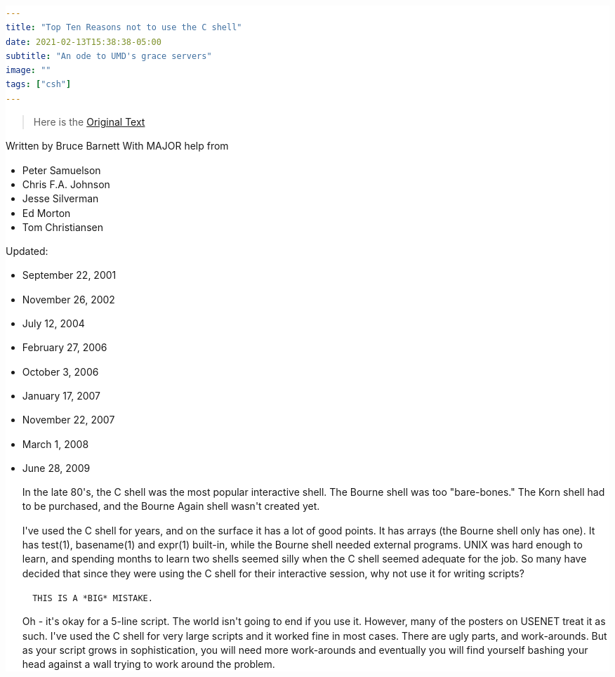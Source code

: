 ```yaml
---
title: "Top Ten Reasons not to use the C shell"
date: 2021-02-13T15:38:38-05:00
subtitle: "An ode to UMD's grace servers"
image: ""
tags: ["csh"]
---
```


> Here is the [Original Text](https://grymoire.com/Unix/CshTop10.txt)

Written by Bruce Barnett
With MAJOR help from

- Peter Samuelson
- Chris F.A. Johnson
- Jesse Silverman
- Ed Morton
- Tom Christiansen

Updated:

- September 22, 2001
- November 26, 2002
- July 12, 2004
- February 27, 2006
- October 3, 2006
- January 17, 2007
- November 22, 2007
- March 1, 2008
- June 28, 2009

	In the late 80's, the C shell was the most popular interactive
shell.  The Bourne shell was too "bare-bones." The Korn shell had to
be purchased, and the Bourne Again shell wasn't created yet.

	I've used the C shell for years, and on the surface it has a
lot of good points. It has arrays (the Bourne shell only has one).  It
has test(1), basename(1) and expr(1) built-in, while the Bourne shell
needed external programs.  UNIX was hard enough to learn, and spending
months to learn two shells seemed silly when the C shell seemed
adequate for the job. So many have decided that since they were using
the C shell for their interactive session, why not use it for writing
scripts?

		THIS IS A *BIG* MISTAKE.

	Oh - it's okay for a 5-line script. The world isn't going to
end if you use it. However, many of the posters on USENET treat it as
such.  I've used the C shell for very large scripts and it worked fine
in most cases. There are ugly parts, and work-arounds. But as your
script grows in sophistication, you will need more work-arounds and
eventually you will find yourself bashing your head against a wall
trying to work around the problem.
